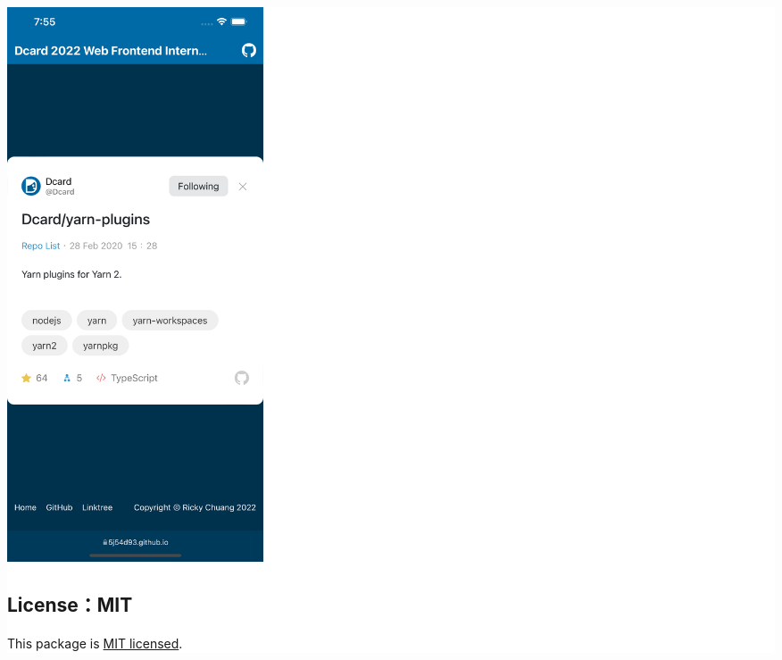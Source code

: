 <img src="https://github.com/5j54d93/Dcard-2022-Web-Frontend-Intern-Homework/blob/main/.github/Asset/Screen-Shot-on-iPhone-3.png" width='33.33%' height='100%'/>

## License：MIT

This package is [MIT licensed](https://github.com/5j54d93/Dcard-2022-Web-Frontend-Intern-Homework/blob/main/LICENSE).
